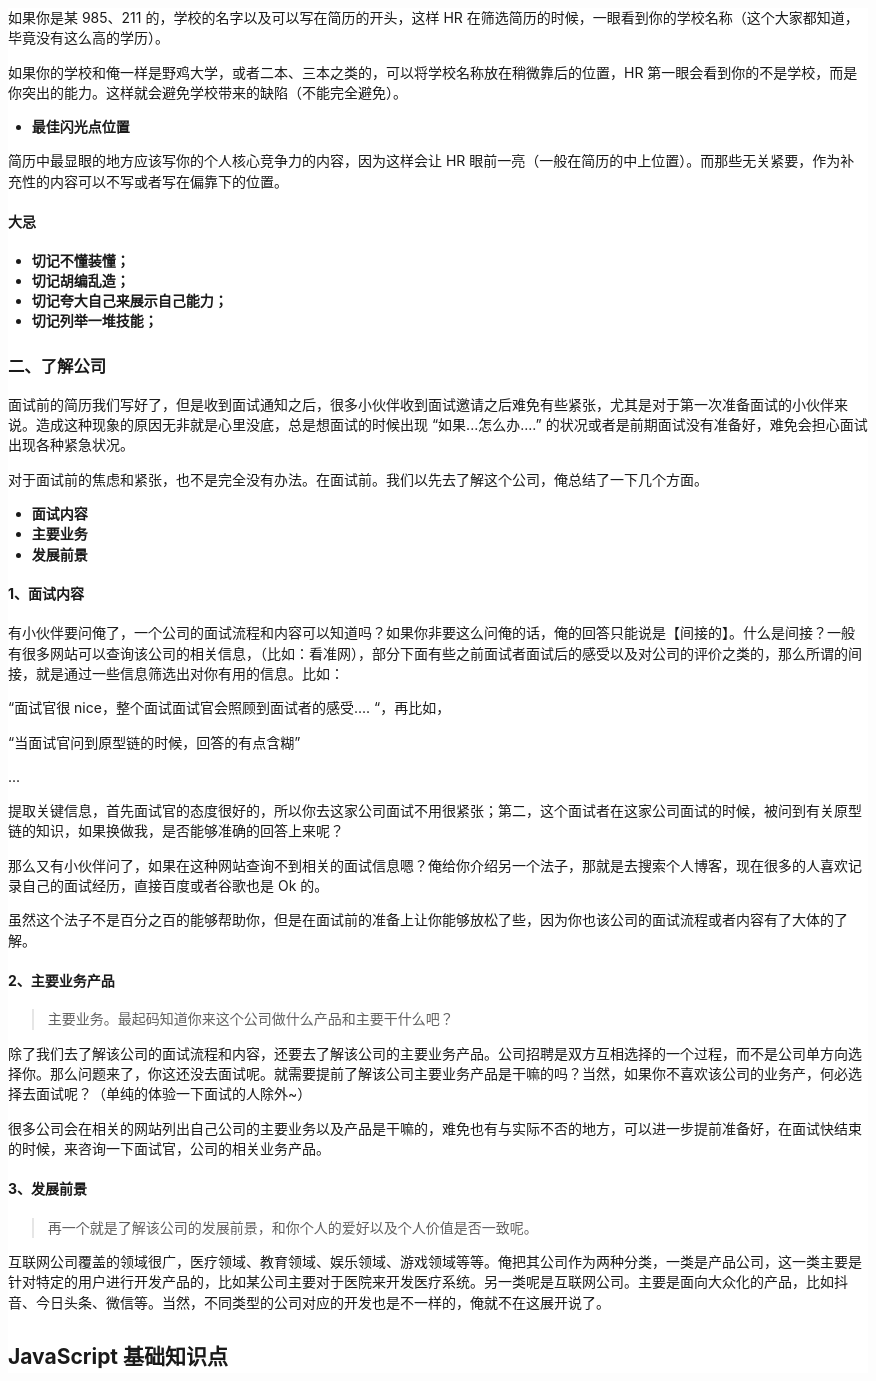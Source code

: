 如果你是某 985、211 的，学校的名字以及可以写在简历的开头，这样 HR 在筛选简历的时候，一眼看到你的学校名称（这个大家都知道，毕竟没有这么高的学历）。

如果你的学校和俺一样是野鸡大学，或者二本、三本之类的，可以将学校名称放在稍微靠后的位置，HR 第一眼会看到你的不是学校，而是你突出的能力。这样就会避免学校带来的缺陷（不能完全避免）。

-   **最佳闪光点位置**

简历中最显眼的地方应该写你的个人核心竞争力的内容，因为这样会让 HR 眼前一亮（一般在简历的中上位置）。而那些无关紧要，作为补充性的内容可以不写或者写在偏靠下的位置。

#### 大忌

-   **切记不懂装懂；**
-   **切记胡编乱造；**
-   **切记夸大自己来展示自己能力；**
-   **切记列举一堆技能；**

### 二、了解公司

面试前的简历我们写好了，但是收到面试通知之后，很多小伙伴收到面试邀请之后难免有些紧张，尤其是对于第一次准备面试的小伙伴来说。造成这种现象的原因无非就是心里没底，总是想面试的时候出现 “如果...怎么办....” 的状况或者是前期面试没有准备好，难免会担心面试出现各种紧急状况。

对于面试前的焦虑和紧张，也不是完全没有办法。在面试前。我们以先去了解这个公司，俺总结了一下几个方面。

-   **面试内容**
-   **主要业务**
-   **发展前景**

#### 1、面试内容

有小伙伴要问俺了，一个公司的面试流程和内容可以知道吗？如果你非要这么问俺的话，俺的回答只能说是【间接的】。什么是间接？一般有很多网站可以查询该公司的相关信息，（比如：看准网），部分下面有些之前面试者面试后的感受以及对公司的评价之类的，那么所谓的间接，就是通过一些信息筛选出对你有用的信息。比如：

“面试官很 nice，整个面试面试官会照顾到面试者的感受.... “，再比如，

“当面试官问到原型链的时候，回答的有点含糊”

...

提取关键信息，首先面试官的态度很好的，所以你去这家公司面试不用很紧张；第二，这个面试者在这家公司面试的时候，被问到有关原型链的知识，如果换做我，是否能够准确的回答上来呢？

那么又有小伙伴问了，如果在这种网站查询不到相关的面试信息嗯？俺给你介绍另一个法子，那就是去搜索个人博客，现在很多的人喜欢记录自己的面试经历，直接百度或者谷歌也是 Ok 的。

虽然这个法子不是百分之百的能够帮助你，但是在面试前的准备上让你能够放松了些，因为你也该公司的面试流程或者内容有了大体的了解。

#### 2、主要业务产品

> 主要业务。最起码知道你来这个公司做什么产品和主要干什么吧？

除了我们去了解该公司的面试流程和内容，还要去了解该公司的主要业务产品。公司招聘是双方互相选择的一个过程，而不是公司单方向选择你。那么问题来了，你这还没去面试呢。就需要提前了解该公司主要业务产品是干嘛的吗？当然，如果你不喜欢该公司的业务产，何必选择去面试呢？（单纯的体验一下面试的人除外~）

很多公司会在相关的网站列出自己公司的主要业务以及产品是干嘛的，难免也有与实际不否的地方，可以进一步提前准备好，在面试快结束的时候，来咨询一下面试官，公司的相关业务产品。

#### 3、发展前景

> 再一个就是了解该公司的发展前景，和你个人的爱好以及个人价值是否一致呢。

互联网公司覆盖的领域很广，医疗领域、教育领域、娱乐领域、游戏领域等等。俺把其公司作为两种分类，一类是产品公司，这一类主要是针对特定的用户进行开发产品的，比如某公司主要对于医院来开发医疗系统。另一类呢是互联网公司。主要是面向大众化的产品，比如抖音、今日头条、微信等。当然，不同类型的公司对应的开发也是不一样的，俺就不在这展开说了。

## JavaScript 基础知识点
